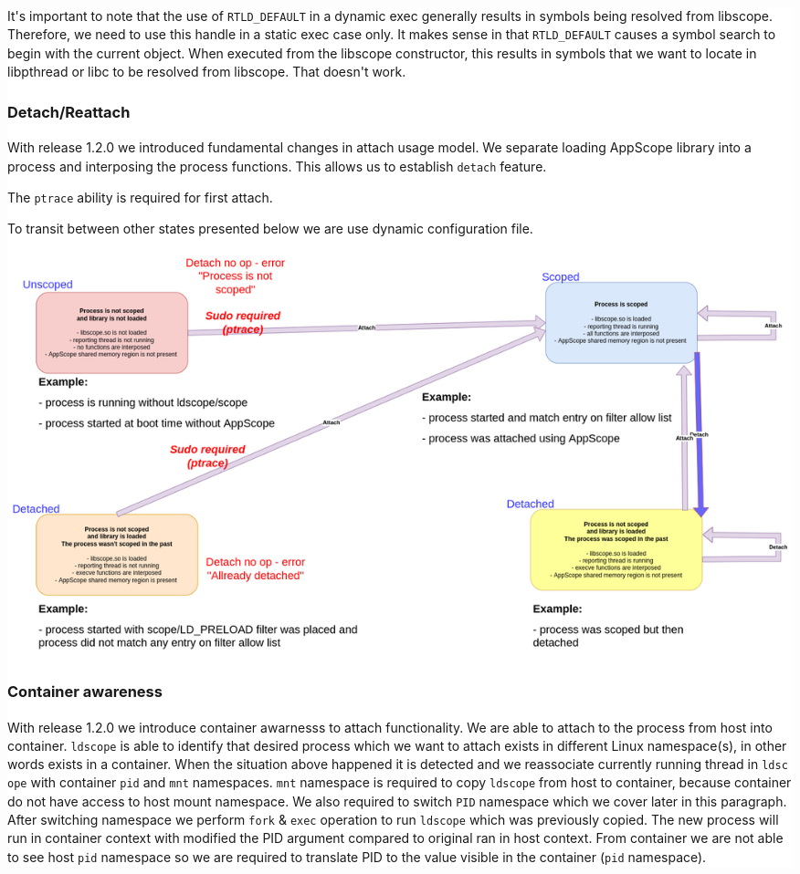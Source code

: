 It's important to note that the use of `RTLD_DEFAULT` in a dynamic exec generally results in symbols being resolved from libscope. Therefore, we need to use this handle in a static exec case only. It makes sense in that `RTLD_DEFAULT` causes a symbol search to begin with the current object. When executed from the libscope constructor, this results in symbols that we want to locate in libpthread or libc to be resolved from libscope. That doesn't work.

### Detach/Reattach

With release 1.2.0 we introduced fundamental changes in attach usage model. We separate loading AppScope library into a process and interposing the process functions. This allows us to establish `detach` feature.

The `ptrace` ability is required for first attach.

To transit between other states presented below we are use dynamic configuration file.

![DetachReattachScheme](images/attach3.png)

### Container awareness

With release 1.2.0 we introduce container awarnesss to attach functionality. We are able to attach to the process from host into container.
`ldscope` is able to identify that desired process which we want to attach exists in different Linux namespace(s), in other words exists in a container.
When the situation above happened it is detected and we reassociate currently running thread in `ldscope` with container `pid` and `mnt` namespaces.
`mnt` namespace is required to copy `ldscope` from host to container, because container do not have access to host mount namespace. We also required to switch `PID` namespace which we cover later in this paragraph.
After switching namespace we perform `fork` & `exec` operation to run `ldscope` which was previously copied. The new process will run in container context with modified the PID argument compared to original ran in host context.
From container we are not able to see host `pid` namespace so we are required to translate PID to the value visible in the container (`pid` namespace).
